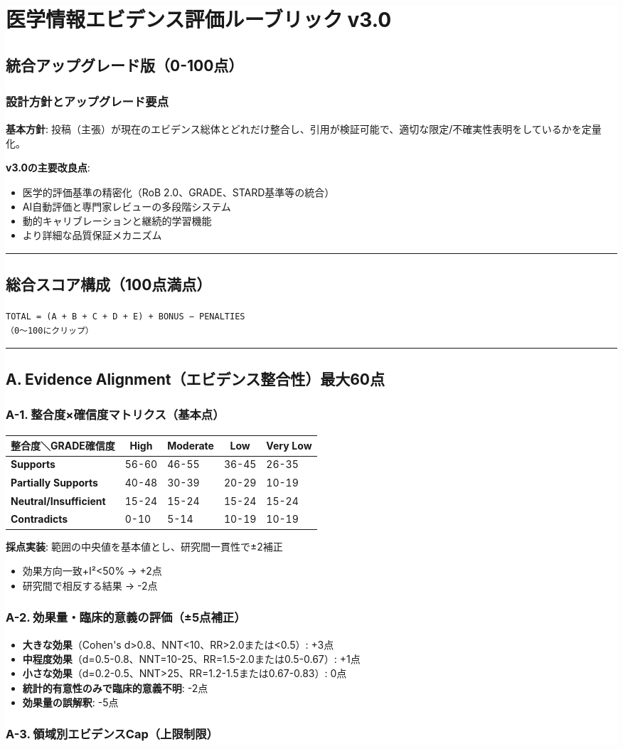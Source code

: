 # 医学情報エビデンス評価ルーブリック v3.0
## 統合アップグレード版（0-100点）

### 設計方針とアップグレード要点

**基本方針**: 投稿（主張）が現在のエビデンス総体とどれだけ整合し、引用が検証可能で、適切な限定/不確実性表明をしているかを定量化。

**v3.0の主要改良点**:
- 医学的評価基準の精密化（RoB 2.0、GRADE、STARD基準等の統合）
- AI自動評価と専門家レビューの多段階システム
- 動的キャリブレーションと継続的学習機能
- より詳細な品質保証メカニズム

---

## 総合スコア構成（100点満点）

```
TOTAL = (A + B + C + D + E) + BONUS − PENALTIES
（0〜100にクリップ）
```

---

## A. Evidence Alignment（エビデンス整合性）最大60点

### A-1. 整合度×確信度マトリクス（基本点）

| 整合度＼GRADE確信度 | High | Moderate | Low | Very Low |
|-------------------|------|----------|-----|----------|
| **Supports** | 56-60 | 46-55 | 36-45 | 26-35 |
| **Partially Supports** | 40-48 | 30-39 | 20-29 | 10-19 |
| **Neutral/Insufficient** | 15-24 | 15-24 | 15-24 | 15-24 |
| **Contradicts** | 0-10 | 5-14 | 10-19 | 10-19 |

**採点実装**: 範囲の中央値を基本値とし、研究間一貫性で±2補正
- 効果方向一致+I²<50% → +2点
- 研究間で相反する結果 → -2点

### A-2. 効果量・臨床的意義の評価（±5点補正）

- **大きな効果**（Cohen's d>0.8、NNT<10、RR>2.0または<0.5）: +3点
- **中程度効果**（d=0.5-0.8、NNT=10-25、RR=1.5-2.0または0.5-0.67）: +1点
- **小さな効果**（d=0.2-0.5、NNT>25、RR=1.2-1.5または0.67-0.83）: 0点
- **統計的有意性のみで臨床的意義不明**: -2点
- **効果量の誤解釈**: -5点

### A-3. 領域別エビデンスCap（上限制限）
